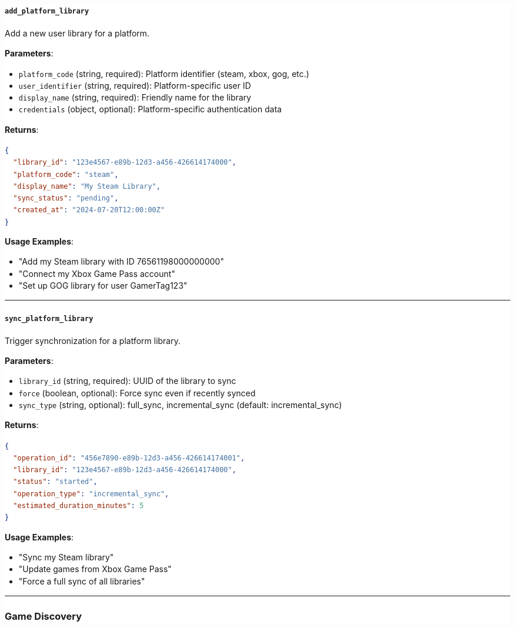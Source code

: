 
#### `add_platform_library`

Add a new user library for a platform.

**Parameters**:
- `platform_code` (string, required): Platform identifier (steam, xbox, gog, etc.)
- `user_identifier` (string, required): Platform-specific user ID
- `display_name` (string, required): Friendly name for the library
- `credentials` (object, optional): Platform-specific authentication data

**Returns**:
```json
{
  "library_id": "123e4567-e89b-12d3-a456-426614174000",
  "platform_code": "steam",
  "display_name": "My Steam Library",
  "sync_status": "pending",
  "created_at": "2024-07-20T12:00:00Z"
}
```

**Usage Examples**:
- "Add my Steam library with ID 76561198000000000"
- "Connect my Xbox Game Pass account"
- "Set up GOG library for user GamerTag123"

---

#### `sync_platform_library`

Trigger synchronization for a platform library.

**Parameters**:
- `library_id` (string, required): UUID of the library to sync
- `force` (boolean, optional): Force sync even if recently synced
- `sync_type` (string, optional): full_sync, incremental_sync (default: incremental_sync)

**Returns**:
```json
{
  "operation_id": "456e7890-e89b-12d3-a456-426614174001",
  "library_id": "123e4567-e89b-12d3-a456-426614174000",
  "status": "started",
  "operation_type": "incremental_sync",
  "estimated_duration_minutes": 5
}
```

**Usage Examples**:
- "Sync my Steam library"
- "Update games from Xbox Game Pass"
- "Force a full sync of all libraries"

---

### Game Discovery
